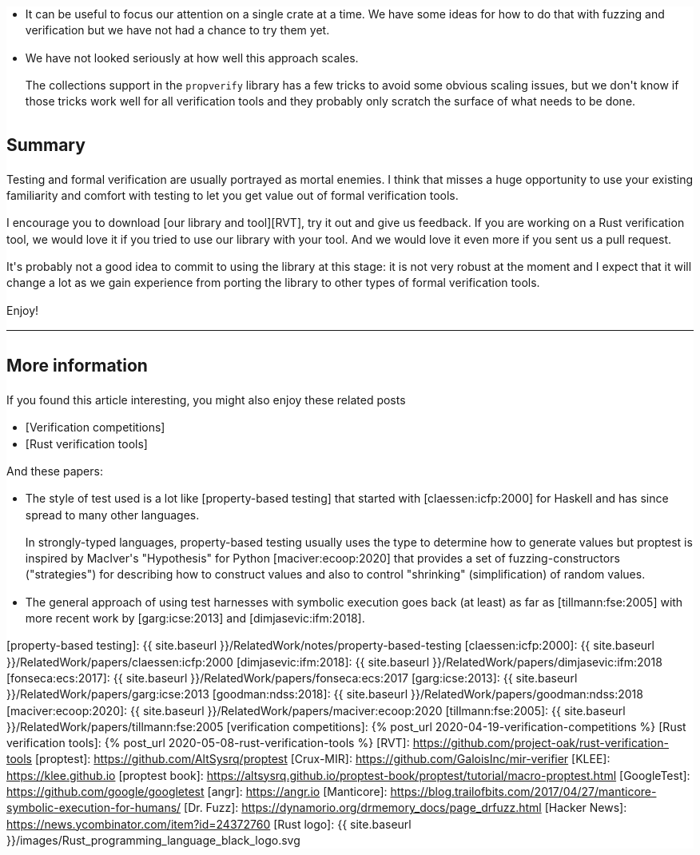 - It can be useful to focus our attention on a single crate at a time.
  We have some ideas for how to do that with fuzzing and verification
  but we have not had a chance to try them yet.

- We have not looked seriously at how well this approach scales.

  The collections support in the `propverify` library has a few
  tricks to avoid some obvious scaling issues, but we don't know if
  those tricks work well for all verification tools and they
  probably only scratch the surface of what needs to be done.



## Summary

Testing and formal verification are usually portrayed as mortal enemies.
I think that misses a huge opportunity to use your existing familiarity and
comfort with testing to let you get value out of formal verification tools.

I encourage you to download [our library and tool][RVT],
try it out and give us feedback.
If you are working on a Rust verification tool, we would love it
if you tried to use our library with your tool.
And we would love it even more if you sent us a pull request.

It's probably not a good idea to commit to using the library at this stage:
it is not very robust at the moment and I expect that it will change a lot
as we gain experience from porting the library to other types of
formal verification tools.

Enjoy!

---------------

## More information

If you found this article interesting, you might also enjoy these related posts

* [Verification competitions]
* [Rust verification tools]

And these papers:

* The style of test used is a lot like [property-based testing]
  that started with [claessen:icfp:2000] for Haskell and has since spread
  to many other languages.

  In strongly-typed languages, property-based testing usually uses the type to
  determine how to generate values
  but proptest is inspired by MacIver's "Hypothesis" for Python [maciver:ecoop:2020]
  that provides a set of fuzzing-constructors ("strategies") for
  describing how to construct values and also to control "shrinking"
  (simplification) of random values.

* The general approach of using test harnesses with symbolic execution
  goes back (at least) as far as [tillmann:fse:2005] with
  more recent work by
  [garg:icse:2013] and [dimjasevic:ifm:2018].


[property-based testing]:    {{ site.baseurl }}/RelatedWork/notes/property-based-testing
[claessen:icfp:2000]:        {{ site.baseurl }}/RelatedWork/papers/claessen:icfp:2000
[dimjasevic:ifm:2018]:       {{ site.baseurl }}/RelatedWork/papers/dimjasevic:ifm:2018
[fonseca:ecs:2017]:          {{ site.baseurl }}/RelatedWork/papers/fonseca:ecs:2017
[garg:icse:2013]:            {{ site.baseurl }}/RelatedWork/papers/garg:icse:2013
[goodman:ndss:2018]:         {{ site.baseurl }}/RelatedWork/papers/goodman:ndss:2018
[maciver:ecoop:2020]:        {{ site.baseurl }}/RelatedWork/papers/maciver:ecoop:2020
[tillmann:fse:2005]:         {{ site.baseurl }}/RelatedWork/papers/tillmann:fse:2005
[verification competitions]: {% post_url 2020-04-19-verification-competitions %}
[Rust verification tools]:   {% post_url 2020-05-08-rust-verification-tools %}
[RVT]:           https://github.com/project-oak/rust-verification-tools
[proptest]:      https://github.com/AltSysrq/proptest
[Crux-MIR]:      https://github.com/GaloisInc/mir-verifier
[KLEE]:          https://klee.github.io
[proptest book]: https://altsysrq.github.io/proptest-book/proptest/tutorial/macro-proptest.html
[GoogleTest]:    https://github.com/google/googletest
[angr]:          https://angr.io
[Manticore]:     https://blog.trailofbits.com/2017/04/27/manticore-symbolic-execution-for-humans/
[Dr. Fuzz]:      https://dynamorio.org/drmemory_docs/page_drfuzz.html
[Hacker News]:   https://news.ycombinator.com/item?id=24372760
[Rust logo]: {{ site.baseurl }}/images/Rust_programming_language_black_logo.svg